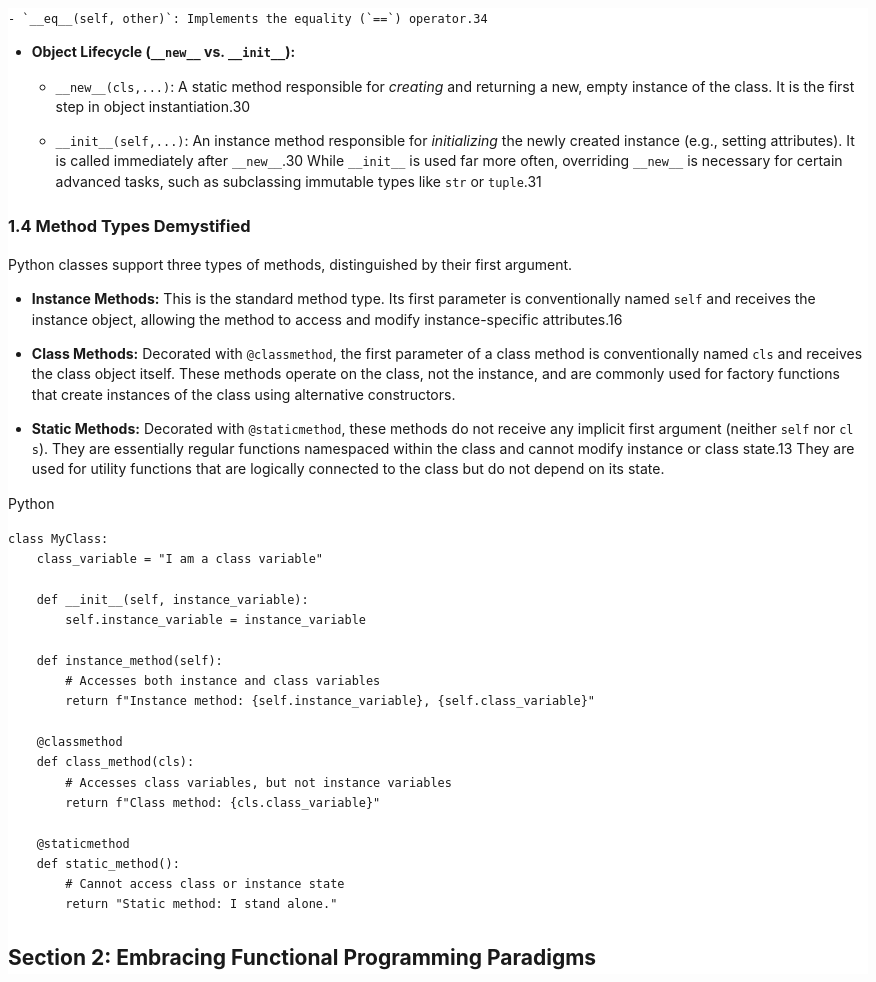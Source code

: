     - `__eq__(self, other)`: Implements the equality (`==`) operator.34
        
- **Object Lifecycle (`__new__` vs. `__init__`):**
    
    - `__new__(cls,...)`: A static method responsible for _creating_ and returning a new, empty instance of the class. It is the first step in object instantiation.30
        
    - `__init__(self,...)`: An instance method responsible for _initializing_ the newly created instance (e.g., setting attributes). It is called immediately after `__new__`.30 While `__init__` is used far more often, overriding `__new__` is necessary for certain advanced tasks, such as subclassing immutable types like `str` or `tuple`.31
        

### 1.4 Method Types Demystified

Python classes support three types of methods, distinguished by their first argument.

- **Instance Methods:** This is the standard method type. Its first parameter is conventionally named `self` and receives the instance object, allowing the method to access and modify instance-specific attributes.16
    
- **Class Methods:** Decorated with `@classmethod`, the first parameter of a class method is conventionally named `cls` and receives the class object itself. These methods operate on the class, not the instance, and are commonly used for factory functions that create instances of the class using alternative constructors.
    
- **Static Methods:** Decorated with `@staticmethod`, these methods do not receive any implicit first argument (neither `self` nor `cls`). They are essentially regular functions namespaced within the class and cannot modify instance or class state.13 They are used for utility functions that are logically connected to the class but do not depend on its state.
    

Python

```
class MyClass:
    class_variable = "I am a class variable"

    def __init__(self, instance_variable):
        self.instance_variable = instance_variable

    def instance_method(self):
        # Accesses both instance and class variables
        return f"Instance method: {self.instance_variable}, {self.class_variable}"

    @classmethod
    def class_method(cls):
        # Accesses class variables, but not instance variables
        return f"Class method: {cls.class_variable}"

    @staticmethod
    def static_method():
        # Cannot access class or instance state
        return "Static method: I stand alone."
```

## Section 2: Embracing Functional Programming Paradigms
